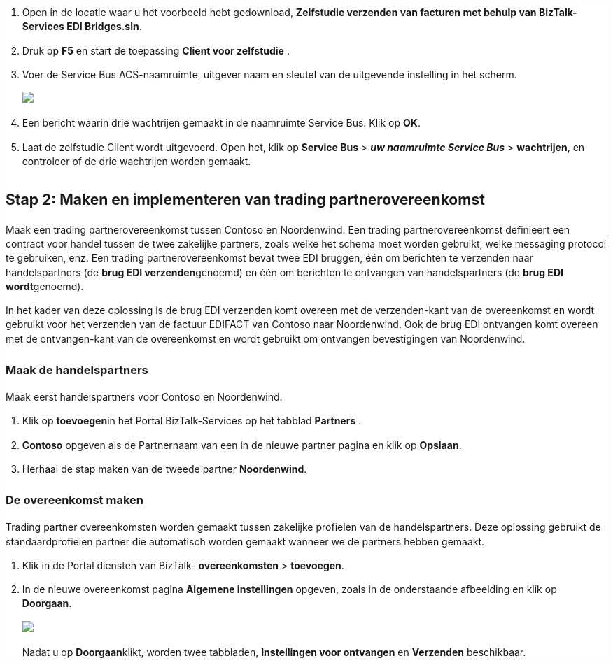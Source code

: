 1.  Open in de locatie waar u het voorbeeld hebt gedownload, **Zelfstudie verzenden van facturen met behulp van BizTalk-Services EDI Bridges.sln**.

2.  Druk op **F5** en start de toepassing **Client voor zelfstudie** .

3.  Voer de Service Bus ACS-naamruimte, uitgever naam en sleutel van de uitgevende instelling in het scherm.

    ![][2]  
4.  Een bericht waarin drie wachtrijen gemaakt in de naamruimte Service Bus. Klik op **OK**.

5.  Laat de zelfstudie Client wordt uitgevoerd. Open het, klik op **Service Bus** > **_uw naamruimte Service Bus_** > **wachtrijen**, en controleer of de drie wachtrijen worden gemaakt.  

## <a name="step-2-create-and-deploy-trading-partner-agreement"></a>Stap 2: Maken en implementeren van trading partnerovereenkomst
Maak een trading partnerovereenkomst tussen Contoso en Noordenwind. Een trading partnerovereenkomst definieert een contract voor handel tussen de twee zakelijke partners, zoals welke het schema moet worden gebruikt, welke messaging protocol te gebruiken, enz. Een trading partnerovereenkomst bevat twee EDI bruggen, één om berichten te verzenden naar handelspartners (de **brug EDI verzenden**genoemd) en één om berichten te ontvangen van handelspartners (de **brug EDI wordt**genoemd).

In het kader van deze oplossing is de brug EDI verzenden komt overeen met de verzenden-kant van de overeenkomst en wordt gebruikt voor het verzenden van de factuur EDIFACT van Contoso naar Noordenwind. Ook de brug EDI ontvangen komt overeen met de ontvangen-kant van de overeenkomst en wordt gebruikt om ontvangen bevestigingen van Noordenwind.  

### <a name="create-the-trading-partners"></a>Maak de handelspartners

Maak eerst handelspartners voor Contoso en Noordenwind.  

1.  Klik op **toevoegen**in het Portal BizTalk-Services op het tabblad **Partners** .

2.  **Contoso** opgeven als de Partnernaam van een in de nieuwe partner pagina en klik op **Opslaan**.

3.  Herhaal de stap maken van de tweede partner **Noordenwind**.  

### <a name="create-the-agreement"></a>De overeenkomst maken
Trading partner overeenkomsten worden gemaakt tussen zakelijke profielen van de handelspartners. Deze oplossing gebruikt de standaardprofielen partner die automatisch worden gemaakt wanneer we de partners hebben gemaakt.  

1.  Klik in de Portal diensten van BizTalk- **overeenkomsten** > **toevoegen**.

2.  In de nieuwe overeenkomst pagina **Algemene instellingen** opgeven, zoals in de onderstaande afbeelding en klik op **Doorgaan**.

    ![][3]  

    Nadat u op **Doorgaan**klikt, worden twee tabbladen, **Instellingen voor ontvangen** en **Verzenden** beschikbaar.


[1]: ./media/biztalk-process-edifact-invoice/process-edifact-invoices-with-auzure-bts-1.PNG  
[2]: ./media/biztalk-process-edifact-invoice/process-edifact-invoices-with-auzure-bts-2.PNG  
[3]: ./media/biztalk-process-edifact-invoice/process-edifact-invoices-with-auzure-bts-3.PNG
[4]: ./media/biztalk-process-edifact-invoice/process-edifact-invoices-with-auzure-bts-4.PNG  
[5]: ./media/biztalk-process-edifact-invoice/process-edifact-invoices-with-auzure-bts-5.PNG  
[6]: ./media/biztalk-process-edifact-invoice/process-edifact-invoices-with-auzure-bts-6.PNG  
[7]: ./media/biztalk-process-edifact-invoice/process-edifact-invoices-with-auzure-bts-7.PNG  
[8]: ./media/biztalk-process-edifact-invoice/process-edifact-invoices-with-auzure-bts-8.PNG
[9]: ./media/biztalk-process-edifact-invoice/process-edifact-invoices-with-auzure-bts-9.PNG  
[10]: ./media/biztalk-process-edifact-invoice/process-edifact-invoices-with-auzure-bts-10.PNG  
[11]: ./media/biztalk-process-edifact-invoice/process-edifact-invoices-with-auzure-bts-11.PNG  
[12]: ./media/biztalk-process-edifact-invoice/process-edifact-invoices-with-auzure-bts-12.PNG  
[13]: ./media/biztalk-process-edifact-invoice/process-edifact-invoices-with-auzure-bts-13.PNG
[14]: ./media/biztalk-process-edifact-invoice/process-edifact-invoices-with-auzure-bts-14.PNG  
[15]: ./media/biztalk-process-edifact-invoice/process-edifact-invoices-with-auzure-bts-15.PNG  
[16]: ./media/biztalk-process-edifact-invoice/process-edifact-invoices-with-auzure-bts-16.PNG  
[17]: ./media/biztalk-process-edifact-invoice/process-edifact-invoices-with-auzure-bts-17.PNG  
[18]: ./media/biztalk-process-edifact-invoice/process-edifact-invoices-with-auzure-bts-18.PNG